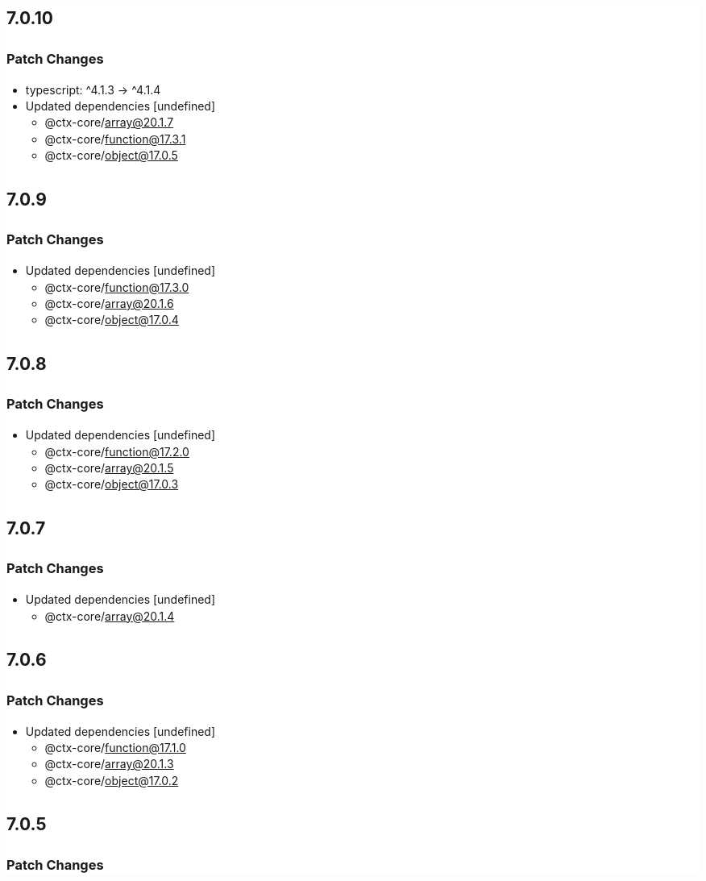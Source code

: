 ## 7.0.10

### Patch Changes

- typescript: ^4.1.3 -> ^4.1.4
- Updated dependencies [undefined]
  - @ctx-core/array@20.1.7
  - @ctx-core/function@17.3.1
  - @ctx-core/object@17.0.5

## 7.0.9

### Patch Changes

- Updated dependencies [undefined]
  - @ctx-core/function@17.3.0
  - @ctx-core/array@20.1.6
  - @ctx-core/object@17.0.4

## 7.0.8

### Patch Changes

- Updated dependencies [undefined]
  - @ctx-core/function@17.2.0
  - @ctx-core/array@20.1.5
  - @ctx-core/object@17.0.3

## 7.0.7

### Patch Changes

- Updated dependencies [undefined]
  - @ctx-core/array@20.1.4

## 7.0.6

### Patch Changes

- Updated dependencies [undefined]
  - @ctx-core/function@17.1.0
  - @ctx-core/array@20.1.3
  - @ctx-core/object@17.0.2

## 7.0.5

### Patch Changes
